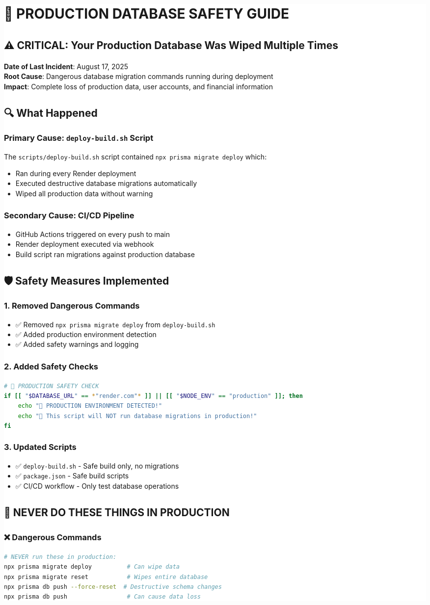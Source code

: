 # 🚨 PRODUCTION DATABASE SAFETY GUIDE

## ⚠️ CRITICAL: Your Production Database Was Wiped Multiple Times

**Date of Last Incident**: August 17, 2025  
**Root Cause**: Dangerous database migration commands running during deployment  
**Impact**: Complete loss of production data, user accounts, and financial information  

## 🔍 What Happened

### **Primary Cause**: `deploy-build.sh` Script
The `scripts/deploy-build.sh` script contained `npx prisma migrate deploy` which:
- Ran during every Render deployment
- Executed destructive database migrations automatically
- Wiped all production data without warning

### **Secondary Cause**: CI/CD Pipeline
- GitHub Actions triggered on every push to main
- Render deployment executed via webhook
- Build script ran migrations against production database

## 🛡️ Safety Measures Implemented

### **1. Removed Dangerous Commands**
- ✅ Removed `npx prisma migrate deploy` from `deploy-build.sh`
- ✅ Added production environment detection
- ✅ Added safety warnings and logging

### **2. Added Safety Checks**
```bash
# 🚨 PRODUCTION SAFETY CHECK
if [[ "$DATABASE_URL" == *"render.com"* ]] || [[ "$NODE_ENV" == "production" ]]; then
    echo "🚨 PRODUCTION ENVIRONMENT DETECTED!"
    echo "🚨 This script will NOT run database migrations in production!"
fi
```

### **3. Updated Scripts**
- ✅ `deploy-build.sh` - Safe build only, no migrations
- ✅ `package.json` - Safe build scripts
- ✅ CI/CD workflow - Only test database operations

## 🚫 NEVER DO THESE THINGS IN PRODUCTION

### **❌ Dangerous Commands**
```bash
# NEVER run these in production:
npx prisma migrate deploy          # Can wipe data
npx prisma migrate reset           # Wipes entire database
npx prisma db push --force-reset  # Destructive schema changes
npx prisma db push                 # Can cause data loss
```
